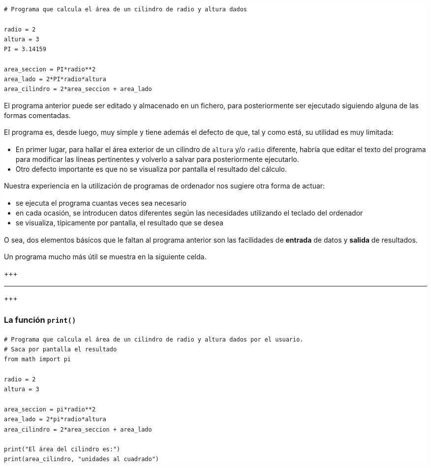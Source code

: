 ```{code-cell} ipython3
# Programa que calcula el área de un cilindro de radio y altura dados

radio = 2
altura = 3
PI = 3.14159

area_seccion = PI*radio**2
area_lado = 2*PI*radio*altura
area_cilindro = 2*area_seccion + area_lado
```

El programa anterior puede ser editado y almacenado en un fichero, para posteriormente ser ejecutado siguiendo alguna de las formas comentadas.

El programa es, desde luego, muy simple y tiene además el defecto de que, tal y como está, su utilidad es muy limitada:
* En primer lugar, para hallar el área exterior de un cilindro de `altura` y/o `radio` diferente, habría que editar el texto del programa para modificar las líneas pertinentes y volverlo a salvar para posteriormente ejecutarlo. 
* Otro defecto importante es que no se visualiza por pantalla el resultado del cálculo.

Nuestra experiencia en la utilización de programas de ordenador nos sugiere otra forma de actuar:
* se ejecuta el programa cuantas veces sea necesario
* en cada ocasión, se introducen datos diferentes según las necesidades utilizando el teclado del ordenador
* se visualiza, típicamente por pantalla, el resultado que se desea

O sea, dos elementos básicos que le faltan al programa anterior son las facilidades de **entrada** de datos y **salida** de resultados.

Un programa mucho más útil se muestra en la siguiente celda.

+++

***
<a id='La_función_print()'></a>

+++

### La función `print()`

```{code-cell} ipython3
# Programa que calcula el área de un cilindro de radio y altura dados por el usuario. 
# Saca por pantalla el resultado
from math import pi

radio = 2
altura = 3

area_seccion = pi*radio**2
area_lado = 2*pi*radio*altura
area_cilindro = 2*area_seccion + area_lado

print("El área del cilindro es:")
print(area_cilindro, "unidades al cuadrado")
```
